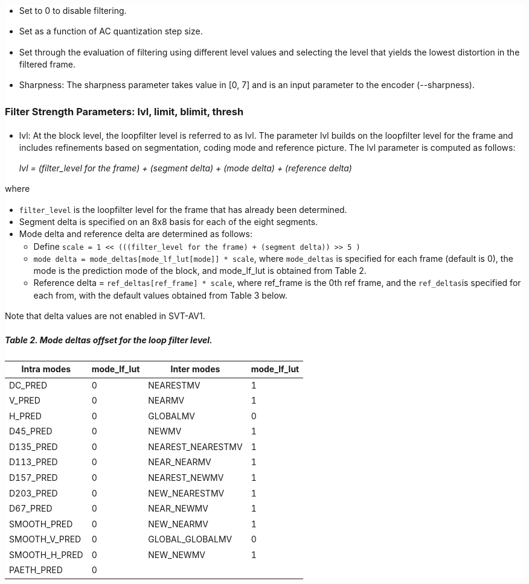 

  - Set to 0 to disable filtering.

  - Set as a function of AC quantization step size.

  - Set through the evaluation of filtering using different level values
    and selecting the level that yields the lowest distortion in the
    filtered frame.



  - Sharpness: The sharpness parameter takes value in \[0, 7\] and is an
    input parameter to the encoder (--sharpness).

### Filter Strength Parameters: lvl, limit, blimit, thresh

  - lvl: At the block level, the loopfilter level is referred to as
    lvl. The parameter lvl builds on the loopfilter level for the
    frame and includes refinements based on segmentation, coding mode
    and reference picture. The lvl parameter is computed as follows:

    *lvl = (filter\_level for the frame) + (segment delta) + (mode delta) + (reference delta)*

where

  - ```filter_level``` is the loopfilter level for the frame that has
    already been determined.
  - Segment delta is specified on an 8x8 basis for each of the eight
    segments.
  - Mode delta and reference delta are determined as follows:
    - Define ```scale = 1 << (((filter_level for the frame) + (segment
      delta)) >> 5 )```
    - ```mode delta = mode_deltas[mode_lf_lut[mode]] * scale```, where ```mode_deltas``` is
      specified for each frame (default is 0), the mode is the prediction mode of the block,
      and mode_lf_lut is obtained from Table 2.
    - Reference delta = ```ref_deltas[ref_frame] * scale```, where ref_frame is the 0th ref frame, and
      the ```ref_deltas```is specified for each from, with the default values obtained from Table 3 below.

Note that delta values are not enabled in SVT-AV1.

##### Table 2. Mode deltas offset for the loop filter level.

| **Intra modes** | **mode\_lf\_lut** | **Inter modes**    | **mode\_lf\_lut** |
| --------------- | ---------------- | ------------------ | ---------------- |
| DC\_PRED        | 0                | NEARESTMV          | 1                |
| V\_PRED         | 0                | NEARMV             | 1                |
| H\_PRED         | 0                | GLOBALMV           | 0                |
| D45\_PRED       | 0                | NEWMV              | 1                |
| D135\_PRED      | 0                | NEAREST\_NEARESTMV | 1                |
| D113\_PRED      | 0                | NEAR\_NEARMV       | 1                |
| D157\_PRED      | 0                | NEAREST\_NEWMV     | 1                |
| D203\_PRED      | 0                | NEW\_NEARESTMV     | 1                |
| D67\_PRED       | 0                | NEAR\_NEWMV        | 1                |
| SMOOTH\_PRED    | 0                | NEW\_NEARMV        | 1                |
| SMOOTH\_V\_PRED | 0                | GLOBAL\_GLOBALMV   | 0                |
| SMOOTH\_H\_PRED | 0                | NEW\_NEWMV         | 1                |
| PAETH\_PRED     | 0                |                    |                  |
